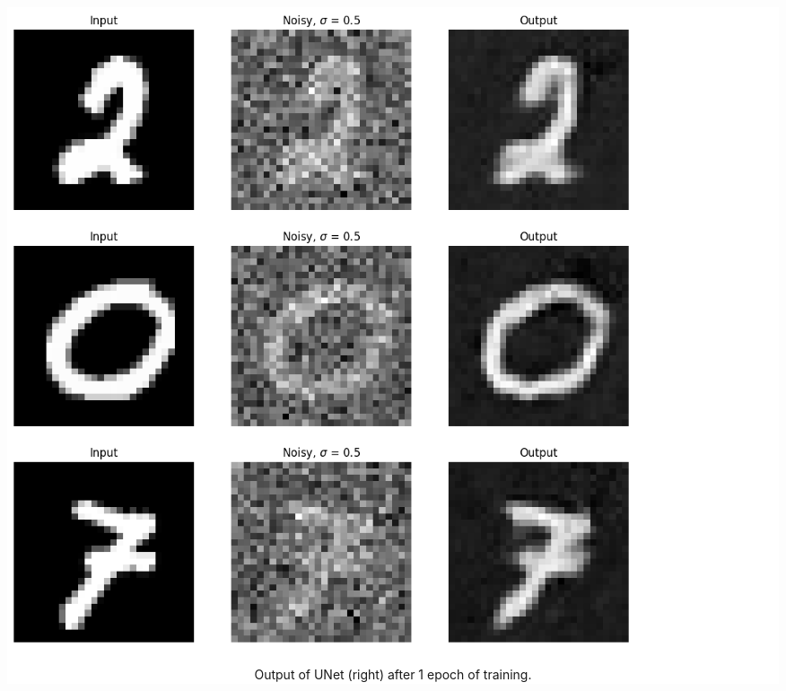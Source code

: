   <img src="5B-images/A-1-epoch.png"
  width = "700"/>
  <div align="center"> 
  Output of UNet (right) after 1 epoch of training.  
</div>
</p>
 